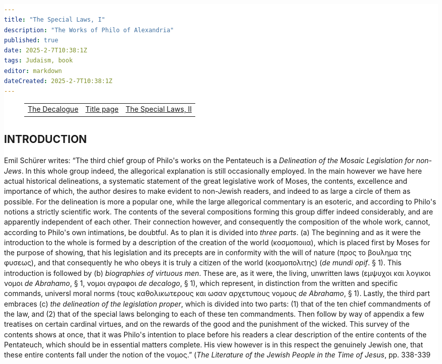 ```yaml
---
title: "The Special Laws, I"
description: "The Works of Philo of Alexandria"
published: true
date: 2025-2-7T10:38:1Z
tags: Judaism, book
editor: markdown
dateCreated: 2025-2-7T10:38:1Z
---
```


<figure class="table chapter-navigator">
  <table>
    <tbody>
      <tr>
        <td>
        <a href="/en/book/Judaism/The_Works_Philo_of_Alexandria/The_Decalogue">
          <span class="mdi mdi-arrow-left-drop-circle"></span><span class="pl-2">The Decalogue</span>
        </a>
        </td>
        <td>
        <a href="/en/book/Judaism/The_Works_Philo_of_Alexandria">
          <span class="mdi mdi-book-open-variant"></span><span class="pl-2">Title page</span>
        </a>
        </td>
        <td>
        <a href="/en/book/Judaism/The_Works_Philo_of_Alexandria/The_Special_Laws_II">
          <span class="pr-2">The Special Laws, II</span><span class="mdi mdi-arrow-right-drop-circle"></span>
        </a>
        </td>
      </tr>
    </tbody>
  </table>
</figure>

## INTRODUCTION

Emil Schürer writes: “The third chief group of Philo's works on the Pentateuch is a _Delineation of the Mosaic Legislation for non-Jews_. In this whole group indeed, the allegorical explanation is still occasionally employed. In the main however we have here actual historical delineations, a systematic statement of the great legislative work of Moses, the contents, excellence and importance of which, the author desires to make evident to non-Jewish readers, and indeed to as large a circle of them as possible. For the delineation is more a popular one, while the large allegorical commentary is an esoteric, and according to Philo's notions a strictly scientific work. The contents of the several compositions forming this group differ indeed considerably, and are apparently independent of each other. Their connection however, and consequently the composition of the whole work, cannot, according to Philo's own intimations, be doubtful. As to plan it is divided into _three parts_. (a) The beginning and as it were the introduction to the whole is formed by a description of the creation of the world (κοσμοποιια), which is placed first by Moses for the purpose of showing, that his legislation and its precepts are in conformity with the will of nature (προς το βουλημα της φυσεως), and that consequently he who obeys it is truly a citizen of the world (κοσμοπολιτης) (_de mundi opif_. § 1). This introduction is followed by (b) _biographies of virtuous men_. These are, as it were, the living, unwritten laws (εμψυχοι και λογικοι νομοι _de Abrahamo_, § 1, νομοι αγραφοι _de decalogo_, § 1), which represent, in distinction from the written and specific commands, universl moral norms (τους καθολικωτερους και ωσαν αρχετυπους νομους _de Abrahamo_, § 1). Lastly, the third part embraces (c) _the delineation of the legislation proper_, which is divided into two parts: <span id="v1">(1)</span> that of the ten chief commandments of the law, and <span id="v2">(2)</span> that of the special laws belonging to each of these ten commandments. Then follow by way of appendix a few treatises on certain cardinal virtues, and on the rewards of the good and the punishment of the wicked. This survey of the contents shows at once, that it was Philo's intention to place before his readers a clear description of the entire contents of the Pentateuch, which should be in essential matters complete. His view however is in this respect the genuinely Jewish one, that these entire contents fall under the notion of the νομος.” (_The Literature of the Jewish People in the Time of Jesus_, pp. 338-339
